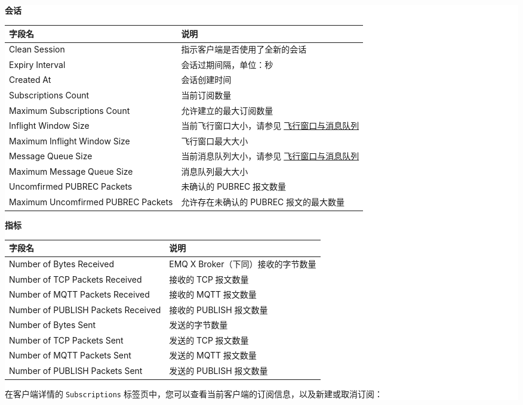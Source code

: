 **会话**

| 字段名 | 说明 |
| :--- | :--- |
| Clean Session | 指示客户端是否使用了全新的会话 |
| Expiry Interval | 会话过期间隔，单位：秒 |
| Created At | 会话创建时间 |
| Subscriptions Count | 当前订阅数量 |
| Maximum Subscriptions Count | 允许建立的最大订阅数量 |
| Inflight Window Size | 当前飞行窗口大小，请参见 [飞行窗口与消息队列](../yong-hu-zhi-nan/inflight-window-and-message-queue.md) |
| Maximum Inflight Window Size | 飞行窗口最大大小 |
| Message Queue Size | 当前消息队列大小，请参见 [飞行窗口与消息队列](../yong-hu-zhi-nan/inflight-window-and-message-queue.md) |
| Maximum Message Queue Size | 消息队列最大大小 |
| Uncomfirmed PUBREC Packets | 未确认的 PUBREC 报文数量 |
| Maximum Uncomfirmed PUBREC Packets | 允许存在未确认的 PUBREC 报文的最大数量 |

**指标**

| 字段名 | 说明 |
| :--- | :--- |
| Number of Bytes Received | EMQ X Broker（下同）接收的字节数量 |
| Number of TCP Packets Received | 接收的 TCP 报文数量 |
| Number of MQTT Packets Received | 接收的 MQTT 报文数量 |
| Number of PUBLISH Packets Received | 接收的 PUBLISH 报文数量 |
| Number of Bytes Sent | 发送的字节数量 |
| Number of TCP Packets Sent | 发送的 TCP 报文数量 |
| Number of MQTT Packets Sent | 发送的 MQTT 报文数量 |
| Number of PUBLISH Packets Sent | 发送的 PUBLISH 报文数量 |

在客户端详情的 `Subscriptions` 标签页中，您可以查看当前客户端的订阅信息，以及新建或取消订阅：
